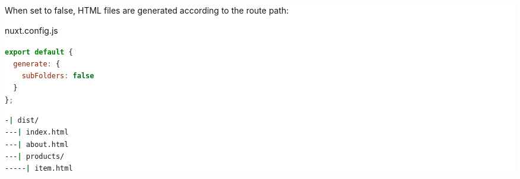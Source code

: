 When set to false, HTML files are generated according to the route path:

nuxt.config.js

```js
export default {
  generate: {
    subFolders: false
  }
};
```

```bash
-| dist/
---| index.html
---| about.html
---| products/
-----| item.html
```
